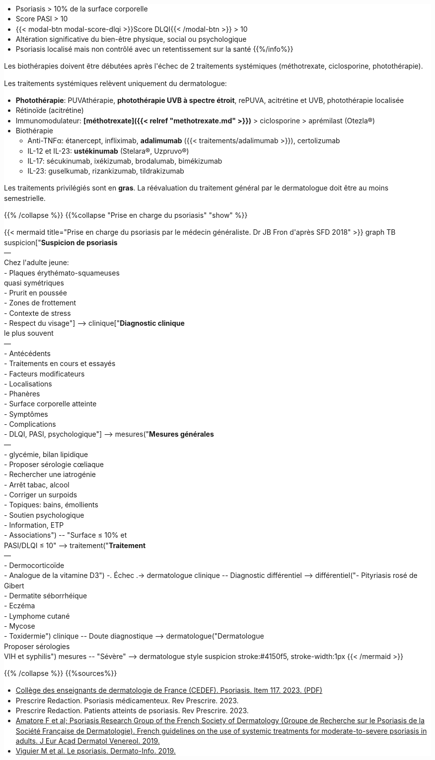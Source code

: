 - Psoriasis > 10% de la surface corporelle
- Score PASI > 10
- {{< modal-btn modal-score-dlqi >}}Score DLQI{{< /modal-btn >}} > 10
- Altération significative du bien-être physique, social ou psychologique
- Psoriasis localisé mais non contrôlé avec un retentissement sur la santé
{{%/info%}}

Les biothérapies doivent être débutées après l'échec de 2 traitements systémiques (méthotrexate, ciclosporine, photothérapie).

Les traitements systémiques relèvent uniquement du dermatologue:

- **Photothérapie**: PUVAthérapie, **photothérapie UVB à spectre étroit**, rePUVA, acitrétine et UVB, photothérapie localisée
- Rétinoïde (acitrétine)
- Immunomodulateur: **[méthotrexate]({{< relref "methotrexate.md" >}})** > ciclosporine > aprémilast (Otezla®)
- Biothérapie
  - Anti-TNFα: étanercept, infliximab, **adalimumab** ({{< traitements/adalimumab >}}), certolizumab
  - IL-12 et IL-23: **ustékinumab** (Stelara®, Uzpruvo®)
  - IL-17: sécukinumab, ixékizumab, brodalumab, bimékizumab
  - IL-23: guselkumab, rizankizumab, tildrakizumab

Les traitements privilégiés sont en **gras**. La réévaluation du traitement général par le dermatologue doit être au moins semestrielle.

{{% /collapse %}}
{{%collapse "Prise en charge du psoriasis" "show" %}}

{{< mermaid title="Prise en charge du psoriasis par le médecin généraliste. Dr JB Fron d'après SFD 2018" >}}
graph TB
  suspicion["<b>Suspicion de psoriasis</b><br>—<br>Chez l'adulte jeune:<br>- Plaques érythémato-squameuses<br>quasi symétriques<br>- Prurit en poussée<br>- Zones de frottement<br>- Contexte de stress<br>- Respect du visage"] --> clinique["<b>Diagnostic clinique</b><br>le plus souvent<br>—<br>- Antécédents<br>- Traitements en cours et essayés<br>- Facteurs modificateurs<br>- Localisations<br>- Phanères<br>- Surface corporelle atteinte<br>- Symptômes<br>- Complications<br>- DLQI, PASI, psychologique"] --> mesures("<b>Mesures générales</b><br>—<br>- glycémie, bilan lipidique<br>- Proposer sérologie cœliaque<br>- Rechercher une iatrogénie<br>- Arrêt tabac, alcool<br>- Corriger un surpoids<br>- Topiques: bains, émollients<br>- Soutien psychologique<br>- Information, ETP<br>- Associations") -- "Surface ≤ 10% et<br>PASI/DLQI ≤ 10" --> traitement("<b>Traitement</b><br>—<br>- Dermocorticoïde<br>- Analogue de la vitamine D3") -. Échec .-> dermatologue
    clinique -- Diagnostic différentiel --> différentiel("- Pityriasis rosé de Gibert<br>- Dermatite séborrhéique<br>- Eczéma<br>- Lymphome cutané<br>- Mycose<br>- Toxidermie")
    clinique -- Doute diagnostique --> dermatologue("Dermatologue<br>Proposer sérologies<br>VIH et syphilis")
      mesures -- "Sévère" --> dermatologue
  style suspicion stroke:#4150f5, stroke-width:1px
{{< /mermaid >}}

{{% /collapse %}}
{{%sources%}}

- [Collège des enseignants de dermatologie de France (CEDEF). Psoriasis. Item 117. 2023. (PDF)](https://cedef.org/wp-content/uploads/2023/09/Item-117-%E2%80%94-Psoriasis_CompressPdf.pdf)
- Prescrire Redaction. Psoriasis médicamenteux. Rev Prescrire. 2023.
- Prescrire Redaction. Patients atteints de psoriasis. Rev Prescrire. 2023.
- [Amatore F et al; Psoriasis Research Group of the French Society of Dermatology (Groupe de Recherche sur le Psoriasis de la Société Française de Dermatologie). French guidelines on the use of systemic treatments for moderate-to-severe psoriasis in adults. J Eur Acad Dermatol Venereol. 2019.](https://www.ncbi.nlm.nih.gov/pmc/articles/PMC6593704/)
- [Viguier M et al. Le psoriasis. Dermato-Info. 2019.](https://dermato-info.fr/fr/les-maladies-de-la-peau/le-psoriasis)
